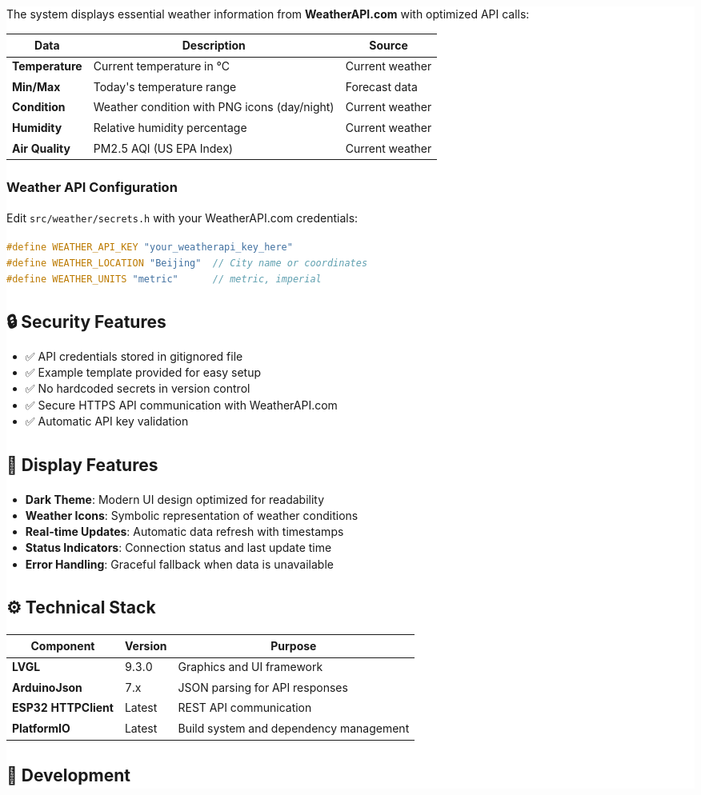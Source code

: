 The system displays essential weather information from **WeatherAPI.com** with optimized API calls:

| Data | Description | Source |
|------|-------------|---------|
| **Temperature** | Current temperature in °C | Current weather |
| **Min/Max** | Today's temperature range | Forecast data |
| **Condition** | Weather condition with PNG icons (day/night) | Current weather |
| **Humidity** | Relative humidity percentage | Current weather |
| **Air Quality** | PM2.5 AQI (US EPA Index) | Current weather |

### Weather API Configuration
Edit `src/weather/secrets.h` with your WeatherAPI.com credentials:
```cpp
#define WEATHER_API_KEY "your_weatherapi_key_here"
#define WEATHER_LOCATION "Beijing"  // City name or coordinates
#define WEATHER_UNITS "metric"      // metric, imperial
```

## 🔒 Security Features

- ✅ API credentials stored in gitignored file
- ✅ Example template provided for easy setup
- ✅ No hardcoded secrets in version control
- ✅ Secure HTTPS API communication with WeatherAPI.com
- ✅ Automatic API key validation

## 🎨 Display Features

- **Dark Theme**: Modern UI design optimized for readability
- **Weather Icons**: Symbolic representation of weather conditions
- **Real-time Updates**: Automatic data refresh with timestamps
- **Status Indicators**: Connection status and last update time
- **Error Handling**: Graceful fallback when data is unavailable

## ⚙️ Technical Stack

| Component | Version | Purpose |
|-----------|---------|---------|
| **LVGL** | 9.3.0 | Graphics and UI framework |
| **ArduinoJson** | 7.x | JSON parsing for API responses |
| **ESP32 HTTPClient** | Latest | REST API communication |
| **PlatformIO** | Latest | Build system and dependency management |

## 🔧 Development
